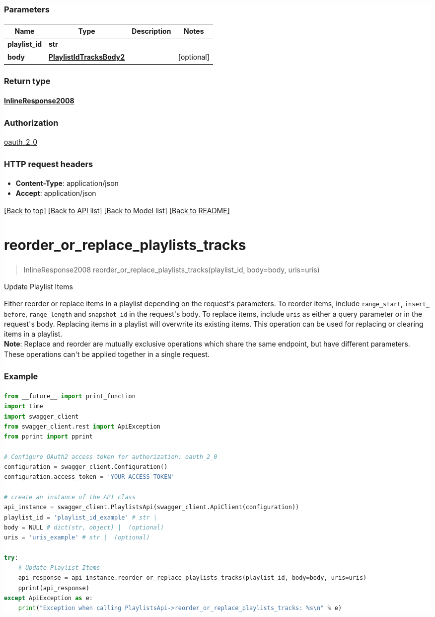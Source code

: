 ### Parameters

Name | Type | Description  | Notes
------------- | ------------- | ------------- | -------------
 **playlist_id** | **str**|  | 
 **body** | [**PlaylistIdTracksBody2**](PlaylistIdTracksBody2.md)|  | [optional] 

### Return type

[**InlineResponse2008**](InlineResponse2008.md)

### Authorization

[oauth_2_0](../README.md#oauth_2_0)

### HTTP request headers

 - **Content-Type**: application/json
 - **Accept**: application/json

[[Back to top]](#) [[Back to API list]](../README.md#documentation-for-api-endpoints) [[Back to Model list]](../README.md#documentation-for-models) [[Back to README]](../README.md)

# **reorder_or_replace_playlists_tracks**
> InlineResponse2008 reorder_or_replace_playlists_tracks(playlist_id, body=body, uris=uris)

Update Playlist Items 

Either reorder or replace items in a playlist depending on the request's parameters. To reorder items, include `range_start`, `insert_before`, `range_length` and `snapshot_id` in the request's body. To replace items, include `uris` as either a query parameter or in the request's body. Replacing items in a playlist will overwrite its existing items. This operation can be used for replacing or clearing items in a playlist. <br/> **Note**: Replace and reorder are mutually exclusive operations which share the same endpoint, but have different parameters. These operations can't be applied together in a single request. 

### Example
```python
from __future__ import print_function
import time
import swagger_client
from swagger_client.rest import ApiException
from pprint import pprint

# Configure OAuth2 access token for authorization: oauth_2_0
configuration = swagger_client.Configuration()
configuration.access_token = 'YOUR_ACCESS_TOKEN'

# create an instance of the API class
api_instance = swagger_client.PlaylistsApi(swagger_client.ApiClient(configuration))
playlist_id = 'playlist_id_example' # str | 
body = NULL # dict(str, object) |  (optional)
uris = 'uris_example' # str |  (optional)

try:
    # Update Playlist Items 
    api_response = api_instance.reorder_or_replace_playlists_tracks(playlist_id, body=body, uris=uris)
    pprint(api_response)
except ApiException as e:
    print("Exception when calling PlaylistsApi->reorder_or_replace_playlists_tracks: %s\n" % e)
```
